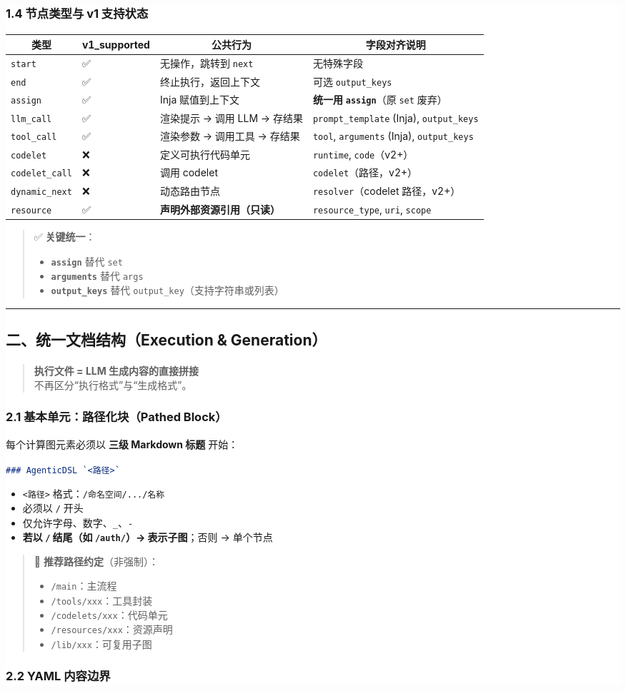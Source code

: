 ### 1.4 节点类型与 v1 支持状态

| 类型 | v1_supported | 公共行为 | 字段对齐说明 |
|------|--------------|--------|-------------|
| `start` | ✅ | 无操作，跳转到 `next` | 无特殊字段 |
| `end` | ✅ | 终止执行，返回上下文 | 可选 `output_keys` |
| `assign` | ✅ | Inja 赋值到上下文 | **统一用 `assign`**（原 `set` 废弃） |
| `llm_call` | ✅ | 渲染提示 → 调用 LLM → 存结果 | `prompt_template` (Inja), `output_keys` |
| `tool_call` | ✅ | 渲染参数 → 调用工具 → 存结果 | `tool`, `arguments` (Inja), `output_keys` |
| `codelet` | ❌ | 定义可执行代码单元 | `runtime`, `code`（v2+） |
| `codelet_call` | ❌ | 调用 codelet | `codelet`（路径，v2+） |
| `dynamic_next` | ❌ | 动态路由节点 | `resolver`（codelet 路径，v2+） |
| `resource` | ✅ | **声明外部资源引用（只读）** | `resource_type`, `uri`, `scope` |

> ✅ **关键统一**：
> - **`assign`** 替代 `set`
> - **`arguments`** 替代 `args`
> - **`output_keys`** 替代 `output_key`（支持字符串或列表）

---

## 二、统一文档结构（Execution & Generation）

> **执行文件 = LLM 生成内容的直接拼接**  
> 不再区分“执行格式”与“生成格式”。

### 2.1 基本单元：路径化块（Pathed Block）

每个计算图元素必须以 **三级 Markdown 标题** 开始：

```markdown
### AgenticDSL `<路径>`
```

- `<路径>` 格式：`/命名空间/.../名称`
- 必须以 `/` 开头
- 仅允许字母、数字、`_`、`-`
- **若以 `/` 结尾（如 `/auth/`）→ 表示子图**；否则 → 单个节点

> 📌 **推荐路径约定**（非强制）：
> - `/main`：主流程
> - `/tools/xxx`：工具封装
> - `/codelets/xxx`：代码单元
> - `/resources/xxx`：资源声明
> - `/lib/xxx`：可复用子图

### 2.2 YAML 内容边界
